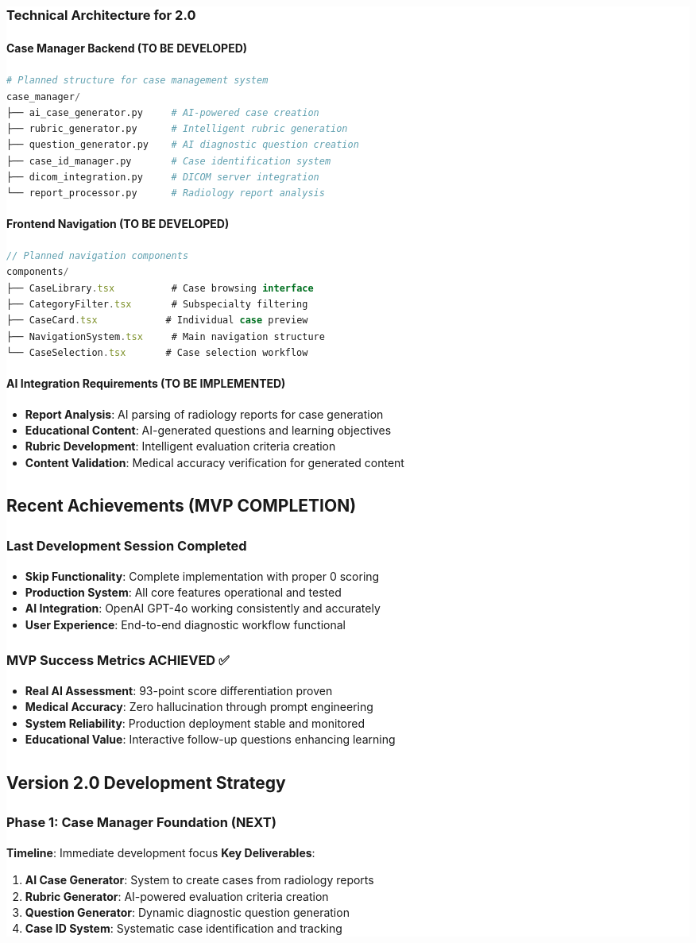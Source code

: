 ### Technical Architecture for 2.0

#### Case Manager Backend (TO BE DEVELOPED)
```python
# Planned structure for case management system
case_manager/
├── ai_case_generator.py     # AI-powered case creation
├── rubric_generator.py      # Intelligent rubric generation
├── question_generator.py    # AI diagnostic question creation
├── case_id_manager.py       # Case identification system
├── dicom_integration.py     # DICOM server integration
└── report_processor.py      # Radiology report analysis
```

#### Frontend Navigation (TO BE DEVELOPED)
```typescript
// Planned navigation components
components/
├── CaseLibrary.tsx          # Case browsing interface
├── CategoryFilter.tsx       # Subspecialty filtering
├── CaseCard.tsx            # Individual case preview
├── NavigationSystem.tsx     # Main navigation structure
└── CaseSelection.tsx       # Case selection workflow
```

#### AI Integration Requirements (TO BE IMPLEMENTED)
- **Report Analysis**: AI parsing of radiology reports for case generation
- **Educational Content**: AI-generated questions and learning objectives
- **Rubric Development**: Intelligent evaluation criteria creation
- **Content Validation**: Medical accuracy verification for generated content

## Recent Achievements (MVP COMPLETION)

### Last Development Session Completed
- **Skip Functionality**: Complete implementation with proper 0 scoring
- **Production System**: All core features operational and tested
- **AI Integration**: OpenAI GPT-4o working consistently and accurately
- **User Experience**: End-to-end diagnostic workflow functional

### MVP Success Metrics ACHIEVED ✅
- **Real AI Assessment**: 93-point score differentiation proven
- **Medical Accuracy**: Zero hallucination through prompt engineering
- **System Reliability**: Production deployment stable and monitored
- **Educational Value**: Interactive follow-up questions enhancing learning

## Version 2.0 Development Strategy

### Phase 1: Case Manager Foundation (NEXT)
**Timeline**: Immediate development focus
**Key Deliverables**:
1. **AI Case Generator**: System to create cases from radiology reports
2. **Rubric Generator**: AI-powered evaluation criteria creation
3. **Question Generator**: Dynamic diagnostic question generation
4. **Case ID System**: Systematic case identification and tracking
